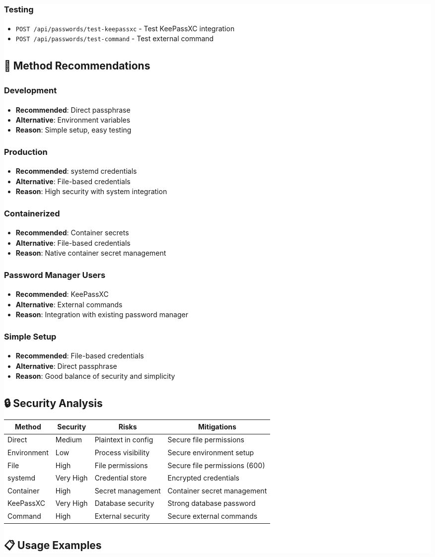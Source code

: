 ### Testing
- `POST /api/passwords/test-keepassxc` - Test KeePassXC integration
- `POST /api/passwords/test-command` - Test external command

## 🎯 Method Recommendations

### Development
- **Recommended**: Direct passphrase
- **Alternative**: Environment variables
- **Reason**: Simple setup, easy testing

### Production
- **Recommended**: systemd credentials
- **Alternative**: File-based credentials
- **Reason**: High security with system integration

### Containerized
- **Recommended**: Container secrets
- **Alternative**: File-based credentials
- **Reason**: Native container secret management

### Password Manager Users
- **Recommended**: KeePassXC
- **Alternative**: External commands
- **Reason**: Integration with existing password manager

### Simple Setup
- **Recommended**: File-based credentials
- **Alternative**: Direct passphrase
- **Reason**: Good balance of security and simplicity

## 🔒 Security Analysis

| Method | Security | Risks | Mitigations |
|--------|----------|-------|-------------|
| Direct | Medium | Plaintext in config | Secure file permissions |
| Environment | Low | Process visibility | Secure environment setup |
| File | High | File permissions | Secure file permissions (600) |
| systemd | Very High | Credential store | Encrypted credentials |
| Container | High | Secret management | Container secret management |
| KeePassXC | Very High | Database security | Strong database password |
| Command | High | External security | Secure external commands |

## 📋 Usage Examples

